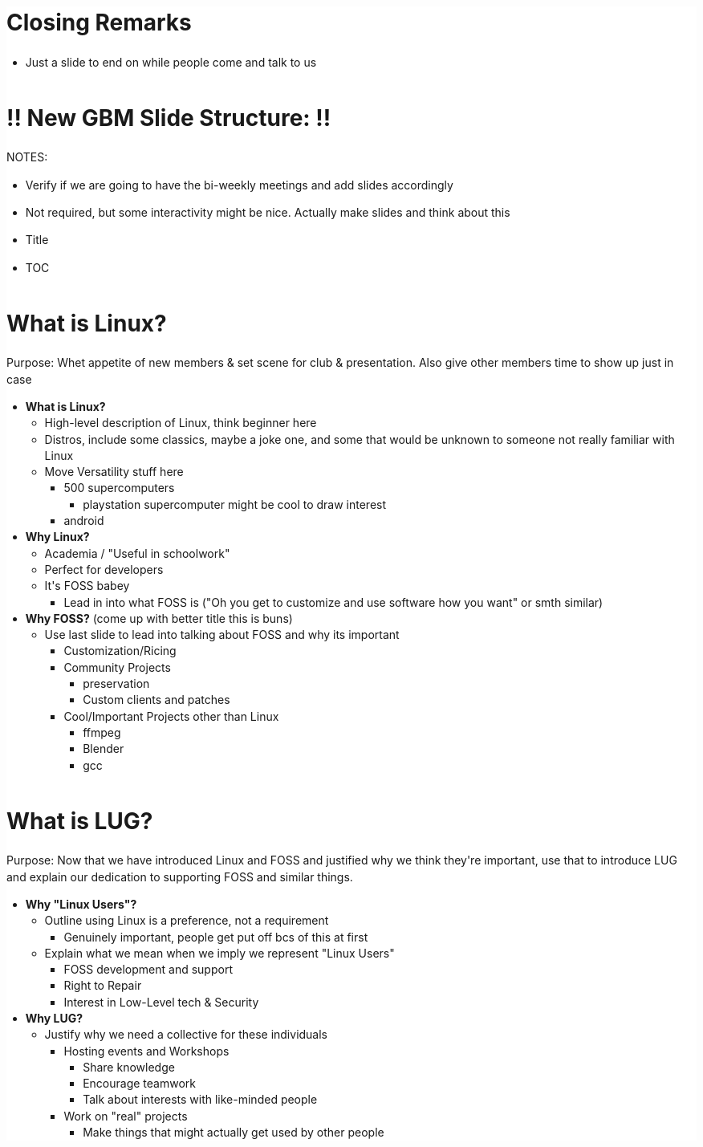 # Closing Remarks
  - Just a slide to end on while people come and talk to us


# !! New GBM Slide Structure: !!

NOTES: 
- Verify if we are going to have the bi-weekly meetings and add slides accordingly
- Not required, but some interactivity might be nice. Actually make slides and think about this

- Title 
- TOC
# What is Linux?
Purpose: Whet appetite of new members & set scene for club & presentation.
Also give other members time to show up just in case

- **What is Linux?**
  - High-level description of Linux, think beginner here
  - Distros, include some classics, maybe a joke one, and some that would be unknown to someone not really familiar with Linux
  - Move Versatility stuff here
    - 500 supercomputers 
      - playstation supercomputer might be cool to draw interest
    - android
- **Why Linux?**
  - Academia / "Useful in schoolwork"
  - Perfect for developers
  - It's FOSS babey
    - Lead in into what FOSS is ("Oh you get to customize and use software how you want" or smth similar)
- **Why FOSS?** (come up with better title this is buns)
  - Use last slide to lead into talking about FOSS and why its important
    - Customization/Ricing
    - Community Projects
      - preservation
      - Custom clients and patches
    - Cool/Important Projects other than Linux
      - ffmpeg
      - Blender
      - gcc

# What is LUG?
Purpose: Now that we have introduced Linux and FOSS and justified why we think they're important, use that to introduce LUG and explain our dedication to supporting FOSS and similar things. 

- **Why "Linux Users"?**
  - Outline using Linux is a preference, not a requirement
    - Genuinely important, people get put off bcs of this at first
  - Explain what we mean when we imply we represent "Linux Users"
    - FOSS development and support
    - Right to Repair
    - Interest in Low-Level tech & Security
- **Why LUG?**
  - Justify why we need a collective for these individuals
    - Hosting events and Workshops
      - Share knowledge
      - Encourage teamwork
      - Talk about interests with like-minded people
    - Work on "real" projects
      - Make things that might actually get used by other people